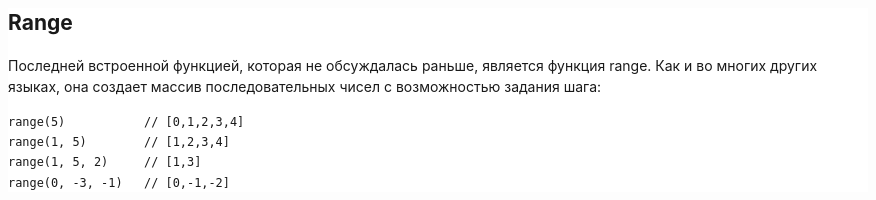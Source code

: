 ## Range

Последней встроенной функцией, которая не обсуждалась раньше, является функция range. Как и во многих других языках, она создает массив последовательных чисел с возможностью задания шага:
```
range(5)           // [0,1,2,3,4]
range(1, 5)        // [1,2,3,4]
range(1, 5, 2)     // [1,3]
range(0, -3, -1)   // [0,-1,-2]
```